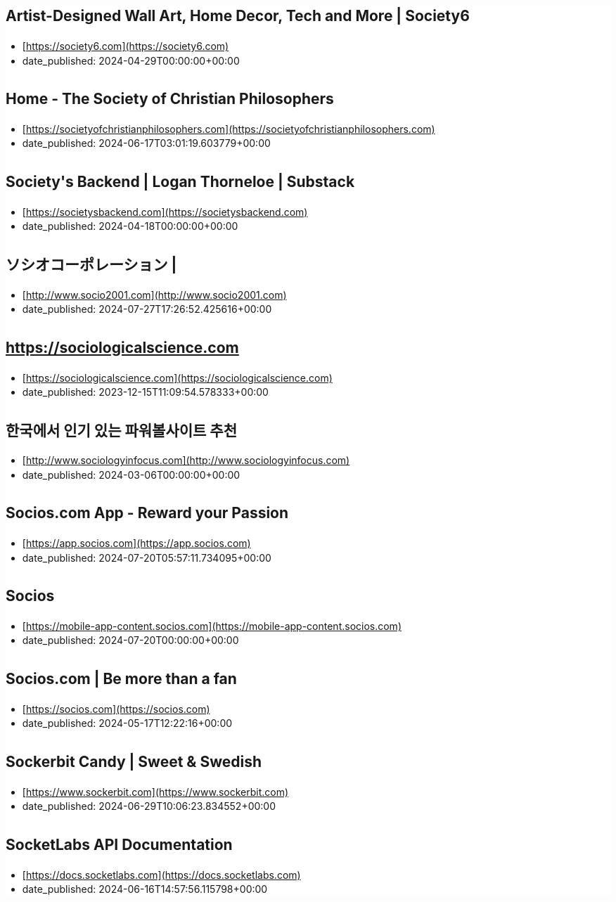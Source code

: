  ## Artist-Designed Wall Art, Home Decor, Tech and More | Society6
 - [https://society6.com](https://society6.com)
 - date_published: 2024-04-29T00:00:00+00:00

 ## Home - The Society of Christian Philosophers
 - [https://societyofchristianphilosophers.com](https://societyofchristianphilosophers.com)
 - date_published: 2024-06-17T03:01:19.603779+00:00

 ## Society's Backend | Logan Thorneloe | Substack
 - [https://societysbackend.com](https://societysbackend.com)
 - date_published: 2024-04-18T00:00:00+00:00

 ## ソシオコーポレーション |
 - [http://www.socio2001.com](http://www.socio2001.com)
 - date_published: 2024-07-27T17:26:52.425616+00:00

 ## https://sociologicalscience.com
 - [https://sociologicalscience.com](https://sociologicalscience.com)
 - date_published: 2023-12-15T11:09:54.578333+00:00

 ## 한국에서 인기 있는 파워볼사이트 추천
 - [http://www.sociologyinfocus.com](http://www.sociologyinfocus.com)
 - date_published: 2024-03-06T00:00:00+00:00

 ## Socios.com App - Reward your Passion
 - [https://app.socios.com](https://app.socios.com)
 - date_published: 2024-07-20T05:57:11.734095+00:00

 ## Socios
 - [https://mobile-app-content.socios.com](https://mobile-app-content.socios.com)
 - date_published: 2024-07-20T00:00:00+00:00

 ## Socios.com | Be more than a fan
 - [https://socios.com](https://socios.com)
 - date_published: 2024-05-17T12:22:16+00:00

 ## Sockerbit Candy | Sweet & Swedish
 - [https://www.sockerbit.com](https://www.sockerbit.com)
 - date_published: 2024-06-29T10:06:23.834552+00:00

 ## SocketLabs API Documentation
 - [https://docs.socketlabs.com](https://docs.socketlabs.com)
 - date_published: 2024-06-16T14:57:56.115798+00:00
